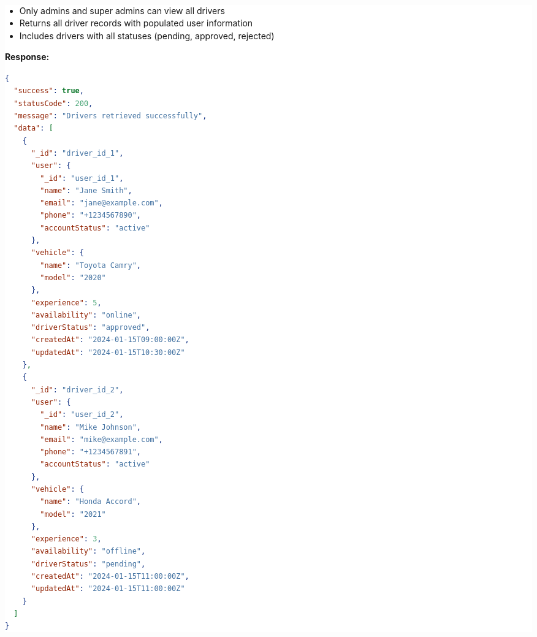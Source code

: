 - Only admins and super admins can view all drivers
- Returns all driver records with populated user information
- Includes drivers with all statuses (pending, approved, rejected)

**Response:**

```json
{
  "success": true,
  "statusCode": 200,
  "message": "Drivers retrieved successfully",
  "data": [
    {
      "_id": "driver_id_1",
      "user": {
        "_id": "user_id_1",
        "name": "Jane Smith",
        "email": "jane@example.com",
        "phone": "+1234567890",
        "accountStatus": "active"
      },
      "vehicle": {
        "name": "Toyota Camry",
        "model": "2020"
      },
      "experience": 5,
      "availability": "online",
      "driverStatus": "approved",
      "createdAt": "2024-01-15T09:00:00Z",
      "updatedAt": "2024-01-15T10:30:00Z"
    },
    {
      "_id": "driver_id_2",
      "user": {
        "_id": "user_id_2",
        "name": "Mike Johnson",
        "email": "mike@example.com",
        "phone": "+1234567891",
        "accountStatus": "active"
      },
      "vehicle": {
        "name": "Honda Accord",
        "model": "2021"
      },
      "experience": 3,
      "availability": "offline",
      "driverStatus": "pending",
      "createdAt": "2024-01-15T11:00:00Z",
      "updatedAt": "2024-01-15T11:00:00Z"
    }
  ]
}
```

